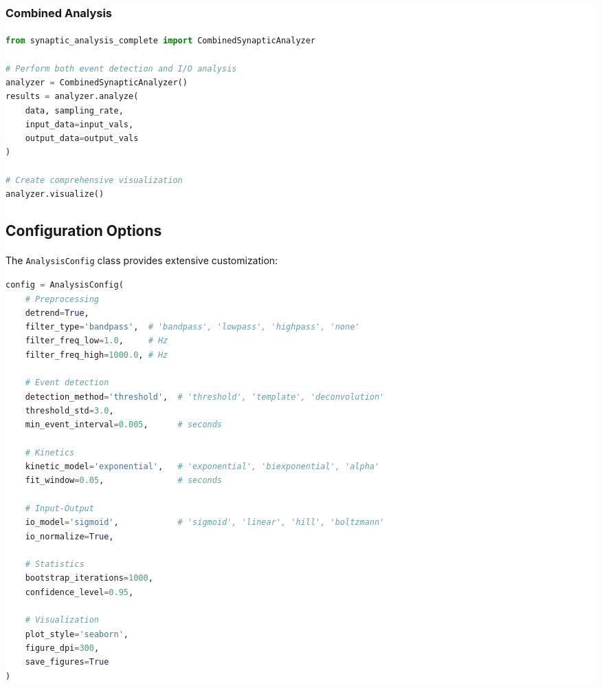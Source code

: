 ### Combined Analysis

```python
from synaptic_analysis_complete import CombinedSynapticAnalyzer

# Perform both event detection and I/O analysis
analyzer = CombinedSynapticAnalyzer()
results = analyzer.analyze(
    data, sampling_rate,
    input_data=input_vals,
    output_data=output_vals
)

# Create comprehensive visualization
analyzer.visualize()
```

## Configuration Options

The `AnalysisConfig` class provides extensive customization:

```python
config = AnalysisConfig(
    # Preprocessing
    detrend=True,
    filter_type='bandpass',  # 'bandpass', 'lowpass', 'highpass', 'none'
    filter_freq_low=1.0,     # Hz
    filter_freq_high=1000.0, # Hz
    
    # Event detection
    detection_method='threshold',  # 'threshold', 'template', 'deconvolution'
    threshold_std=3.0,
    min_event_interval=0.005,      # seconds
    
    # Kinetics
    kinetic_model='exponential',   # 'exponential', 'biexponential', 'alpha'
    fit_window=0.05,               # seconds
    
    # Input-Output
    io_model='sigmoid',            # 'sigmoid', 'linear', 'hill', 'boltzmann'
    io_normalize=True,
    
    # Statistics
    bootstrap_iterations=1000,
    confidence_level=0.95,
    
    # Visualization
    plot_style='seaborn',
    figure_dpi=300,
    save_figures=True
)
```

